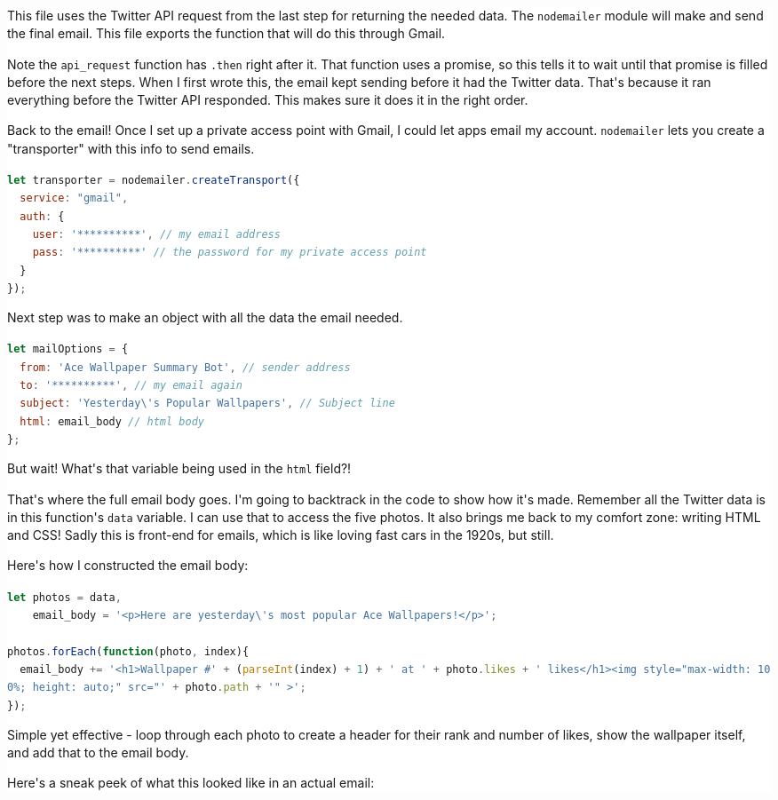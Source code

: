 This file uses the Twitter API request from the last step for returning the needed data. The `nodemailer` module will make and send the final email. This file exports the function that will do this through Gmail.

Note the `api_request` function has `.then` right after it. That function uses a promise, so this tells it to wait until that promise is filled before the next steps. When I first wrote this, the email kept sending before it had the Twitter data. That's because it ran everything before the Twitter API responded. This makes sure it does it in the right order.

Back to the email! Once I set up a private access point with Gmail, I could let apps email my account. `nodemailer` lets you create a "transporter" with this info to send emails.

```javascript
let transporter = nodemailer.createTransport({
  service: "gmail",
  auth: {
    user: '**********', // my email address
    pass: '**********' // the password for my private access point
  }
});
```

Next step was to make an object with all the data the email needed.

```javascript
let mailOptions = {
  from: 'Ace Wallpaper Summary Bot', // sender address
  to: '**********', // my email again
  subject: 'Yesterday\'s Popular Wallpapers', // Subject line
  html: email_body // html body
};
```
But wait! What's that variable being used in the `html` field?!

That's where the full email body goes. I'm going to backtrack in the code to show how it's made. Remember all the Twitter data is in this function's `data` variable. I can use that to access the five photos. It also brings me back to my comfort zone: writing HTML and CSS! Sadly this is front-end for emails, which is like loving fast cars in the 1920s, but still.

Here's how I constructed the email body:

```javascript
let photos = data,
    email_body = '<p>Here are yesterday\'s most popular Ace Wallpapers!</p>';

photos.forEach(function(photo, index){
  email_body += '<h1>Wallpaper #' + (parseInt(index) + 1) + ' at ' + photo.likes + ' likes</h1><img style="max-width: 100%; height: auto;" src="' + photo.path + '" >';
});
```

Simple yet effective - loop through each photo to create a header for their rank and number of likes, show the wallpaper itself, and add that to the email body.

Here's a sneak peek of what this looked like in an actual email:
